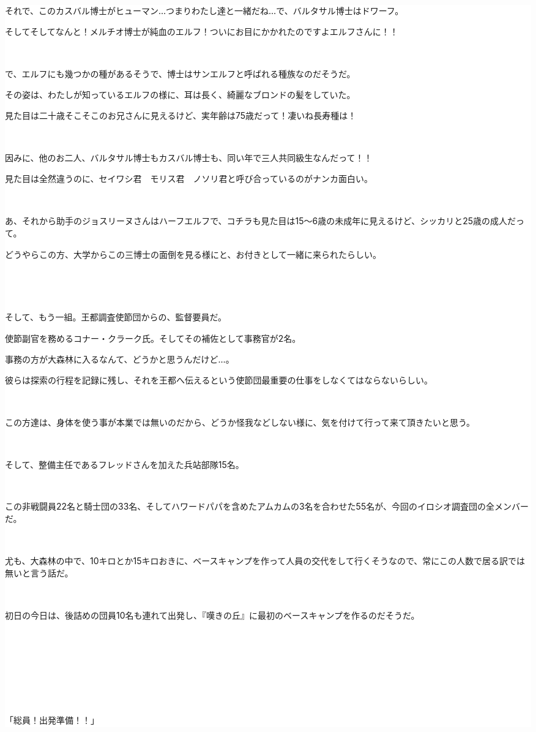 それで、このカスバル博士がヒューマン…つまりわたし達と一緒だね…で、バルタサル博士はドワーフ。

そしてそしてなんと！メルチオ博士が純血のエルフ！ついにお目にかかれたのですよエルフさんに！！

&nbsp;

で、エルフにも幾つかの種があるそうで、博士はサンエルフと呼ばれる種族なのだそうだ。

その姿は、わたしが知っているエルフの様に、耳は長く、綺麗なブロンドの髪をしていた。

見た目は二十歳そこそこのお兄さんに見えるけど、実年齢は75歳だって！凄いね長寿種は！

&nbsp;

因みに、他のお二人、バルタサル博士もカスバル博士も、同い年で三人共同級生なんだって！！

見た目は全然違うのに、セイワシ君　モリス君　ノソリ君と呼び合っているのがナンカ面白い。

&nbsp;

あ、それから助手のジョスリーヌさんはハーフエルフで、コチラも見た目は15～6歳の未成年に見えるけど、シッカリと25歳の成人だって。

どうやらこの方、大学からこの三博士の面倒を見る様にと、お付きとして一緒に来られたらしい。

&nbsp;

&nbsp;

そして、もう一組。王都調査使節団からの、監督要員だ。

使節副官を務めるコナー・クラーク氏。そしてその補佐として事務官が2名。

事務の方が大森林に入るなんて、どうかと思うんだけど…。

彼らは探索の行程を記録に残し、それを王都へ伝えるという使節団最重要の仕事をしなくてはならないらしい。

&nbsp;

この方達は、身体を使う事が本業では無いのだから、どうか怪我などしない様に、気を付けて行って来て頂きたいと思う。

&nbsp;

そして、整備主任であるフレッドさんを加えた兵站部隊15名。

&nbsp;

この非戦闘員22名と騎士団の33名、そしてハワードパパを含めたアムカムの3名を合わせた55名が、今回のイロシオ調査団の全メンバーだ。

&nbsp;

尤も、大森林の中で、10キロとか15キロおきに、ベースキャンプを作って人員の交代をして行くそうなので、常にこの人数で居る訳では無いと言う話だ。

&nbsp;

初日の今日は、後詰めの団員10名も連れて出発し、『嘆きの丘』に最初のベースキャンプを作るのだそうだ。

&nbsp;

&nbsp;

&nbsp;

&nbsp;

「総員！出発準備！！」
